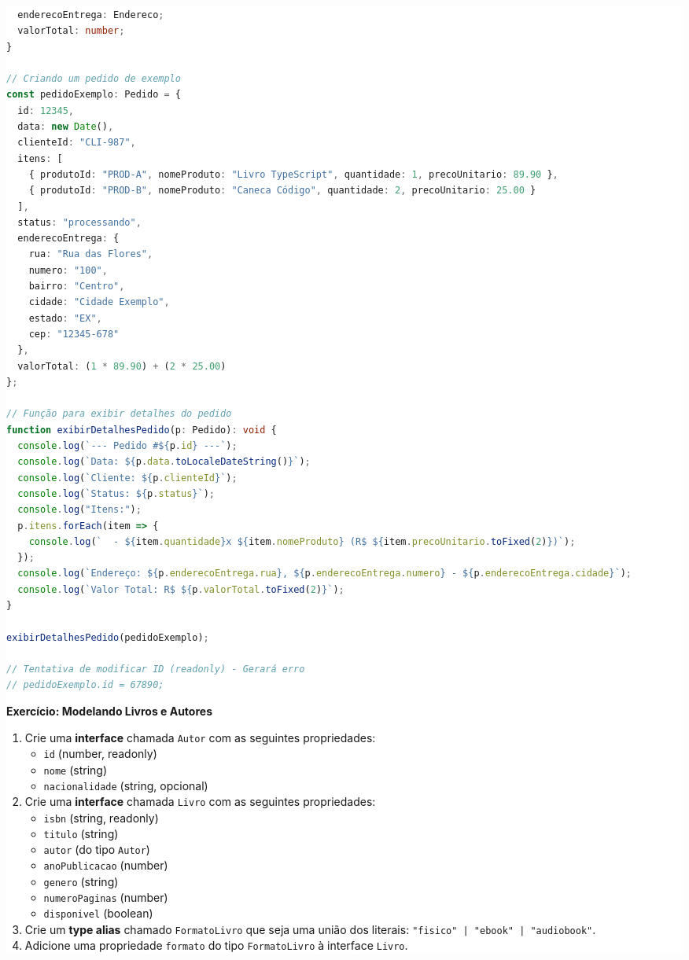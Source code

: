 ```typescript
  enderecoEntrega: Endereco;
  valorTotal: number;
}

// Criando um pedido de exemplo
const pedidoExemplo: Pedido = {
  id: 12345,
  data: new Date(),
  clienteId: "CLI-987",
  itens: [
    { produtoId: "PROD-A", nomeProduto: "Livro TypeScript", quantidade: 1, precoUnitario: 89.90 },
    { produtoId: "PROD-B", nomeProduto: "Caneca Código", quantidade: 2, precoUnitario: 25.00 }
  ],
  status: "processando",
  enderecoEntrega: {
    rua: "Rua das Flores",
    numero: "100",
    bairro: "Centro",
    cidade: "Cidade Exemplo",
    estado: "EX",
    cep: "12345-678"
  },
  valorTotal: (1 * 89.90) + (2 * 25.00)
};

// Função para exibir detalhes do pedido
function exibirDetalhesPedido(p: Pedido): void {
  console.log(`--- Pedido #${p.id} ---`);
  console.log(`Data: ${p.data.toLocaleDateString()}`);
  console.log(`Cliente: ${p.clienteId}`);
  console.log(`Status: ${p.status}`);
  console.log("Itens:");
  p.itens.forEach(item => {
    console.log(`  - ${item.quantidade}x ${item.nomeProduto} (R$ ${item.precoUnitario.toFixed(2)})`);
  });
  console.log(`Endereço: ${p.enderecoEntrega.rua}, ${p.enderecoEntrega.numero} - ${p.enderecoEntrega.cidade}`);
  console.log(`Valor Total: R$ ${p.valorTotal.toFixed(2)}`);
}

exibirDetalhesPedido(pedidoExemplo);

// Tentativa de modificar ID (readonly) - Gerará erro
// pedidoExemplo.id = 67890; 
```

**Exercício: Modelando Livros e Autores**

1.  Crie uma **interface** chamada `Autor` com as seguintes propriedades:
    *   `id` (number, readonly)
    *   `nome` (string)
    *   `nacionalidade` (string, opcional)
2.  Crie uma **interface** chamada `Livro` com as seguintes propriedades:
    *   `isbn` (string, readonly)
    *   `titulo` (string)
    *   `autor` (do tipo `Autor`)
    *   `anoPublicacao` (number)
    *   `genero` (string)
    *   `numeroPaginas` (number)
    *   `disponivel` (boolean)
3.  Crie um **type alias** chamado `FormatoLivro` que seja uma união dos literais: `"fisico" | "ebook" | "audiobook"`.
4.  Adicione uma propriedade `formato` do tipo `FormatoLivro` à interface `Livro`.